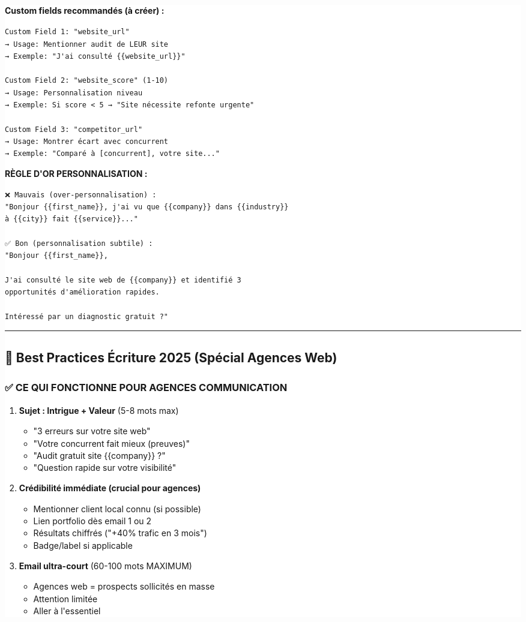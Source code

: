 **Custom fields recommandés (à créer) :**

```
Custom Field 1: "website_url"
→ Usage: Mentionner audit de LEUR site
→ Exemple: "J'ai consulté {{website_url}}"

Custom Field 2: "website_score" (1-10)
→ Usage: Personnalisation niveau
→ Exemple: Si score < 5 → "Site nécessite refonte urgente"

Custom Field 3: "competitor_url"
→ Usage: Montrer écart avec concurrent
→ Exemple: "Comparé à [concurrent], votre site..."
```

**RÈGLE D'OR PERSONNALISATION :**
```
❌ Mauvais (over-personnalisation) :
"Bonjour {{first_name}}, j'ai vu que {{company}} dans {{industry}} 
à {{city}} fait {{service}}..."

✅ Bon (personnalisation subtile) :
"Bonjour {{first_name}},

J'ai consulté le site web de {{company}} et identifié 3 
opportunités d'amélioration rapides.

Intéressé par un diagnostic gratuit ?"
```

---

## 📧 Best Practices Écriture 2025 (Spécial Agences Web)

### ✅ CE QUI FONCTIONNE POUR AGENCES COMMUNICATION

1. **Sujet : Intrigue + Valeur** (5-8 mots max)
   - "3 erreurs sur votre site web"
   - "Votre concurrent fait mieux (preuves)"
   - "Audit gratuit site {{company}} ?"
   - "Question rapide sur votre visibilité"

2. **Crédibilité immédiate (crucial pour agences)**
   - Mentionner client local connu (si possible)
   - Lien portfolio dès email 1 ou 2
   - Résultats chiffrés ("+40% trafic en 3 mois")
   - Badge/label si applicable

3. **Email ultra-court** (60-100 mots MAXIMUM)
   - Agences web = prospects sollicités en masse
   - Attention limitée
   - Aller à l'essentiel
